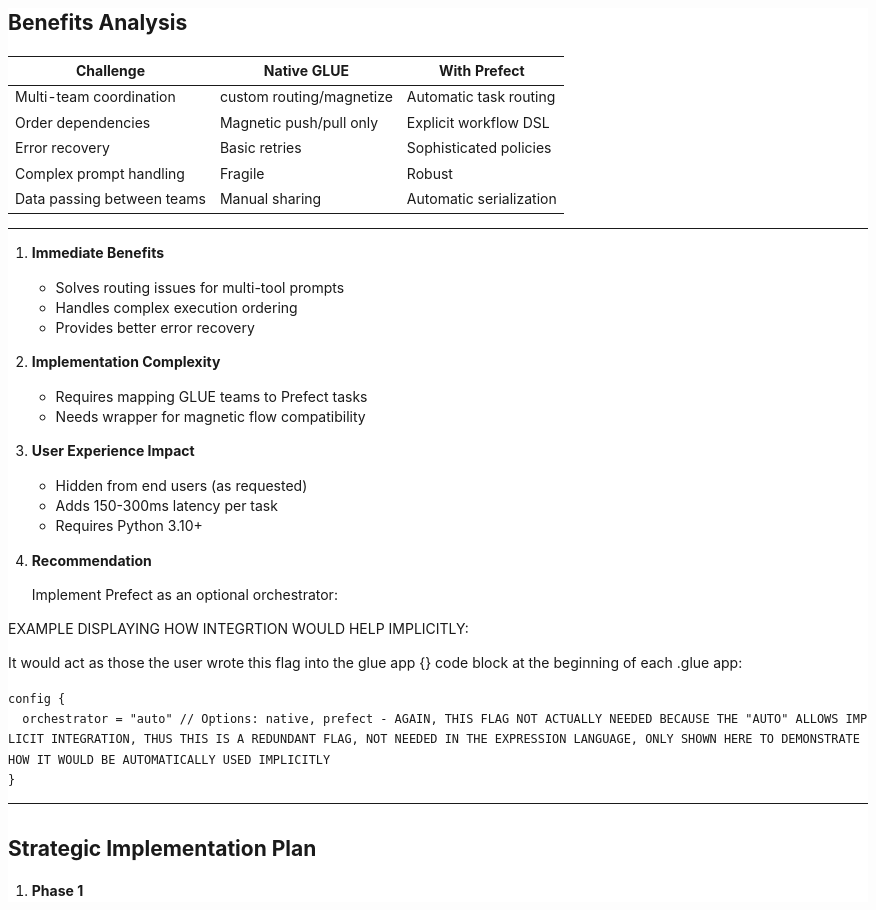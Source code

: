 
## **Benefits Analysis**

| **Challenge**               | **Native GLUE**         | **With Prefect**        |  
|------------------------------|-------------------------|--------------------------|  
| Multi-team coordination      | custom routing/magnetize| Automatic task routing   |  
| Order dependencies           | Magnetic push/pull only | Explicit workflow DSL    |  
| Error recovery               | Basic retries           | Sophisticated policies   |  
| Complex prompt handling      | Fragile                 | Robust                   |  
| Data passing between teams   | Manual sharing          | Automatic serialization  |  

---

1. **Immediate Benefits**  

   - Solves routing issues for multi-tool prompts  
   - Handles complex execution ordering  
   - Provides better error recovery  

2. **Implementation Complexity**  

   - Requires mapping GLUE teams to Prefect tasks  
   - Needs wrapper for magnetic flow compatibility  


3. **User Experience Impact**  

   - Hidden from end users (as requested)  
   - Adds 150-300ms latency per task  
   - Requires Python 3.10+  

4. **Recommendation**  

   Implement Prefect as an optional orchestrator:  

EXAMPLE DISPLAYING HOW INTEGRTION WOULD HELP IMPLICITLY:

It would act as those the user wrote this flag into the glue app {} code block at the beginning of each .glue app:

```glue
config {
  orchestrator = "auto" // Options: native, prefect - AGAIN, THIS FLAG NOT ACTUALLY NEEDED BECAUSE THE "AUTO" ALLOWS IMPLICIT INTEGRATION, THUS THIS IS A REDUNDANT FLAG, NOT NEEDED IN THE EXPRESSION LANGUAGE, ONLY SHOWN HERE TO DEMONSTRATE HOW IT WOULD BE AUTOMATICALLY USED IMPLICITLY
}
```

---

## **Strategic Implementation Plan**

1. **Phase 1**
